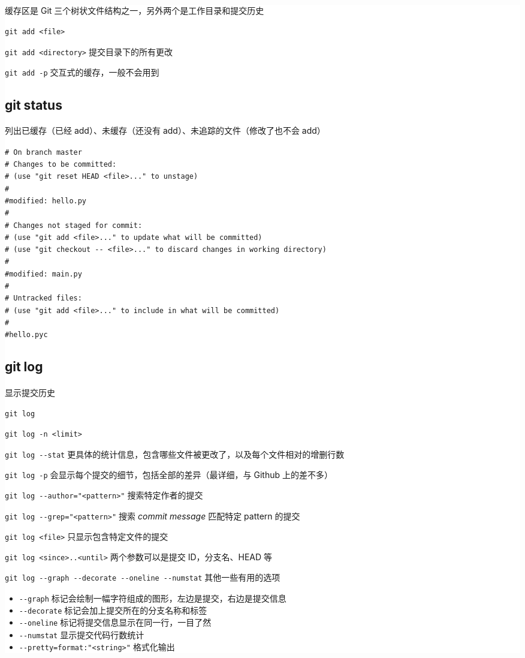 缓存区是 Git 三个树状文件结构之一，另外两个是工作目录和提交历史

`git add <file>`

`git add <directory>` 提交目录下的所有更改

`git add -p` 交互式的缓存，一般不会用到




## git status

列出已缓存（已经 add）、未缓存（还没有 add）、未追踪的文件（修改了也不会 add）

```
# On branch master
# Changes to be committed:
# (use "git reset HEAD <file>..." to unstage)
#
#modified: hello.py
#
# Changes not staged for commit:
# (use "git add <file>..." to update what will be committed)
# (use "git checkout -- <file>..." to discard changes in working directory)
#
#modified: main.py
#
# Untracked files:
# (use "git add <file>..." to include in what will be committed)
#
#hello.pyc
```





## git log

显示提交历史

`git log`

`git log -n <limit>`

`git log --stat` 更具体的统计信息，包含哪些文件被更改了，以及每个文件相对的增删行数

`git log -p` 会显示每个提交的细节，包括全部的差异（最详细，与 Github 上的差不多）

`git log --author="<pattern>"` 搜索特定作者的提交

`git log --grep="<pattern>"` 搜索 *commit message* 匹配特定 pattern 的提交

`git log <file>` 只显示包含特定文件的提交

`git log <since>..<until>` 两个参数可以是提交 ID，分支名、HEAD 等

`git log --graph --decorate --oneline --numstat` 其他一些有用的选项

- `--graph` 标记会绘制一幅字符组成的图形，左边是提交，右边是提交信息
- `--decorate` 标记会加上提交所在的分支名称和标签
- `--oneline` 标记将提交信息显示在同一行，一目了然
- `--numstat` 显示提交代码行数统计
- `--pretty=format:"<string>"` 格式化输出

